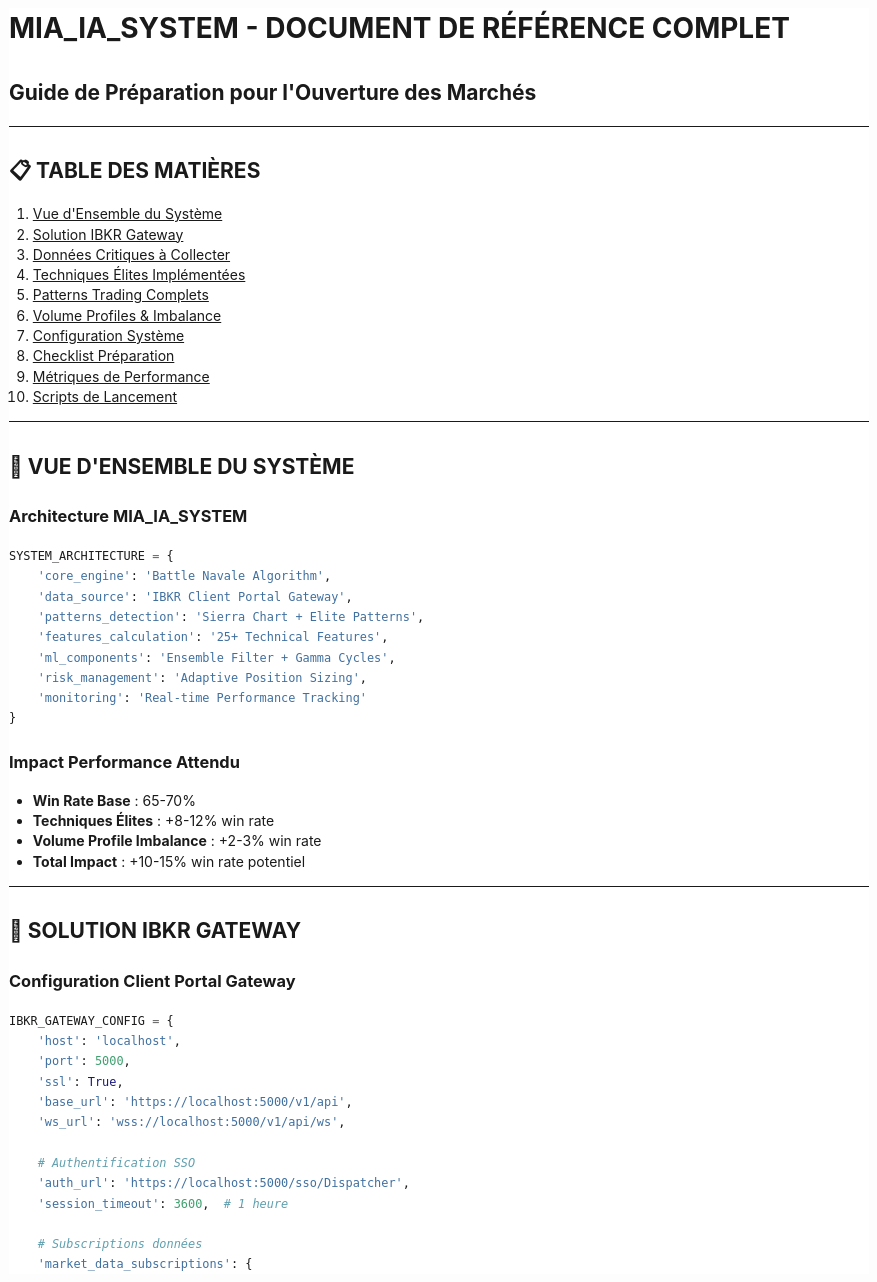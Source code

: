 # MIA_IA_SYSTEM - DOCUMENT DE RÉFÉRENCE COMPLET
## Guide de Préparation pour l'Ouverture des Marchés

---

## 📋 TABLE DES MATIÈRES

1. [Vue d'Ensemble du Système](#vue-densemble)
2. [Solution IBKR Gateway](#solution-ibkr-gateway)
3. [Données Critiques à Collecter](#données-critiques)
4. [Techniques Élites Implémentées](#techniques-élites)
5. [Patterns Trading Complets](#patterns-trading)
6. [Volume Profiles & Imbalance](#volume-profiles)
7. [Configuration Système](#configuration)
8. [Checklist Préparation](#checklist)
9. [Métriques de Performance](#métriques)
10. [Scripts de Lancement](#scripts)

---

## 🎯 VUE D'ENSEMBLE DU SYSTÈME

### Architecture MIA_IA_SYSTEM
```python
SYSTEM_ARCHITECTURE = {
    'core_engine': 'Battle Navale Algorithm',
    'data_source': 'IBKR Client Portal Gateway',
    'patterns_detection': 'Sierra Chart + Elite Patterns',
    'features_calculation': '25+ Technical Features',
    'ml_components': 'Ensemble Filter + Gamma Cycles',
    'risk_management': 'Adaptive Position Sizing',
    'monitoring': 'Real-time Performance Tracking'
}
```

### Impact Performance Attendu
- **Win Rate Base** : 65-70%
- **Techniques Élites** : +8-12% win rate
- **Volume Profile Imbalance** : +2-3% win rate
- **Total Impact** : +10-15% win rate potentiel

---

## 🔌 SOLUTION IBKR GATEWAY

### Configuration Client Portal Gateway
```python
IBKR_GATEWAY_CONFIG = {
    'host': 'localhost',
    'port': 5000,
    'ssl': True,
    'base_url': 'https://localhost:5000/v1/api',
    'ws_url': 'wss://localhost:5000/v1/api/ws',
    
    # Authentification SSO
    'auth_url': 'https://localhost:5000/sso/Dispatcher',
    'session_timeout': 3600,  # 1 heure
    
    # Subscriptions données
    'market_data_subscriptions': {
```
